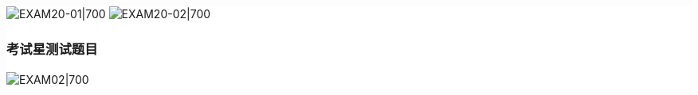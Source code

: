 


![EXAM20-01|700](https://www.aming.work:8084/images/2022/11/24/EXAM20-01.png)
![EXAM20-02|700](https://www.aming.work:8084/images/2022/11/24/EXAM20-02.png)
### 考试星测试题目

![EXAM02|700](https://www.aming.work:8084/images/2022/11/24/EXAM021034394f1327979e.png)
